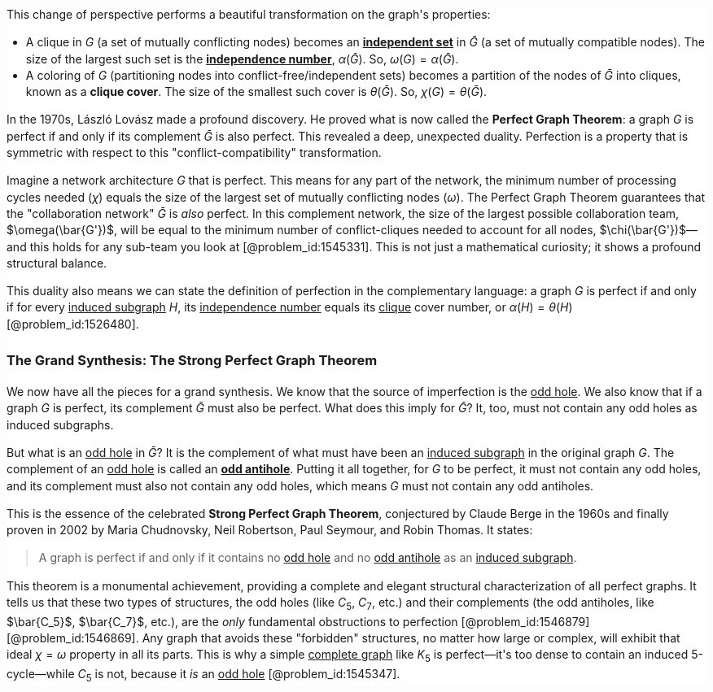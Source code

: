 This change of perspective performs a beautiful transformation on the graph's properties:
- A clique in $G$ (a set of mutually conflicting nodes) becomes an **[independent set](@article_id:264572)** in $\bar{G}$ (a set of mutually compatible nodes). The size of the largest such set is the **[independence number](@article_id:260449)**, $\alpha(\bar{G})$. So, $\omega(G) = \alpha(\bar{G})$.
- A coloring of $G$ (partitioning nodes into conflict-free/independent sets) becomes a partition of the nodes of $\bar{G}$ into cliques, known as a **clique cover**. The size of the smallest such cover is $\theta(\bar{G})$. So, $\chi(G) = \theta(\bar{G})$.

In the 1970s, László Lovász made a profound discovery. He proved what is now called the **Perfect Graph Theorem**: a graph $G$ is perfect if and only if its complement $\bar{G}$ is also perfect. This revealed a deep, unexpected duality. Perfection is a property that is symmetric with respect to this "conflict-compatibility" transformation.

Imagine a network architecture $G$ that is perfect. This means for any part of the network, the minimum number of processing cycles needed ($\chi$) equals the size of the largest set of mutually conflicting nodes ($\omega$). The Perfect Graph Theorem guarantees that the "collaboration network" $\bar{G}$ is *also* perfect. In this complement network, the size of the largest possible collaboration team, $\omega(\bar{G'})$, will be equal to the minimum number of conflict-cliques needed to account for all nodes, $\chi(\bar{G'})$—and this holds for any sub-team you look at [@problem_id:1545331]. This is not just a mathematical curiosity; it shows a profound structural balance.

This duality also means we can state the definition of perfection in the complementary language: a graph $G$ is perfect if and only if for every [induced subgraph](@article_id:269818) $H$, its [independence number](@article_id:260449) equals its [clique](@article_id:275496) cover number, or $\alpha(H) = \theta(H)$ [@problem_id:1526480].

### The Grand Synthesis: The Strong Perfect Graph Theorem

We now have all the pieces for a grand synthesis. We know that the source of imperfection is the [odd hole](@article_id:269901). We also know that if a graph $G$ is perfect, its complement $\bar{G}$ must also be perfect. What does this imply for $\bar{G}$? It, too, must not contain any odd holes as induced subgraphs.

But what is an [odd hole](@article_id:269901) in $\bar{G}$? It is the complement of what must have been an [induced subgraph](@article_id:269818) in the original graph $G$. The complement of an [odd hole](@article_id:269901) is called an **[odd antihole](@article_id:263548)**. Putting it all together, for $G$ to be perfect, it must not contain any odd holes, and its complement must also not contain any odd holes, which means $G$ must not contain any odd antiholes.

This is the essence of the celebrated **Strong Perfect Graph Theorem**, conjectured by Claude Berge in the 1960s and finally proven in 2002 by Maria Chudnovsky, Neil Robertson, Paul Seymour, and Robin Thomas. It states:

> A graph is perfect if and only if it contains no [odd hole](@article_id:269901) and no [odd antihole](@article_id:263548) as an [induced subgraph](@article_id:269818).

This theorem is a monumental achievement, providing a complete and elegant structural characterization of all perfect graphs. It tells us that these two types of structures, the odd holes (like $C_5$, $C_7$, etc.) and their complements (the odd antiholes, like $\bar{C_5}$, $\bar{C_7}$, etc.), are the *only* fundamental obstructions to perfection [@problem_id:1546879] [@problem_id:1546869]. Any graph that avoids these "forbidden" structures, no matter how large or complex, will exhibit that ideal $\chi=\omega$ property in all its parts. This is why a simple [complete graph](@article_id:260482) like $K_5$ is perfect—it's too dense to contain an induced 5-cycle—while $C_5$ is not, because it *is* an [odd hole](@article_id:269901) [@problem_id:1545347].
